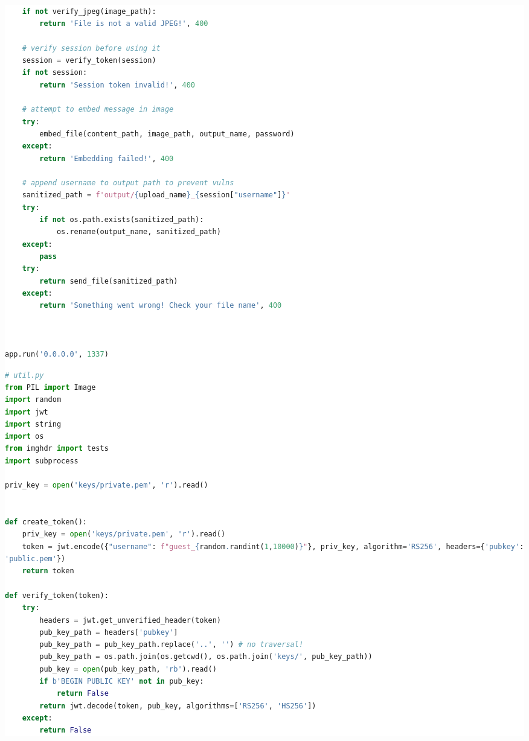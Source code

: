 ```python
    if not verify_jpeg(image_path):
        return 'File is not a valid JPEG!', 400

    # verify session before using it
    session = verify_token(session)
    if not session:
        return 'Session token invalid!', 400

    # attempt to embed message in image
    try:
        embed_file(content_path, image_path, output_name, password)
    except:
        return 'Embedding failed!', 400

    # append username to output path to prevent vulns
    sanitized_path = f'output/{upload_name}_{session["username"]}'
    try:
        if not os.path.exists(sanitized_path):
            os.rename(output_name, sanitized_path)
    except:
        pass
    try:
        return send_file(sanitized_path)
    except:
        return 'Something went wrong! Check your file name', 400



app.run('0.0.0.0', 1337)

```

```python
# util.py
from PIL import Image
import random
import jwt
import string
import os
from imghdr import tests
import subprocess

priv_key = open('keys/private.pem', 'r').read()


def create_token():
    priv_key = open('keys/private.pem', 'r').read()
    token = jwt.encode({"username": f"guest_{random.randint(1,10000)}"}, priv_key, algorithm='RS256', headers={'pubkey': 'public.pem'})
    return token

def verify_token(token):
    try:
        headers = jwt.get_unverified_header(token)
        pub_key_path = headers['pubkey']
        pub_key_path = pub_key_path.replace('..', '') # no traversal!
        pub_key_path = os.path.join(os.getcwd(), os.path.join('keys/', pub_key_path))
        pub_key = open(pub_key_path, 'rb').read()
        if b'BEGIN PUBLIC KEY' not in pub_key:
            return False
        return jwt.decode(token, pub_key, algorithms=['RS256', 'HS256'])
    except:
        return False

```